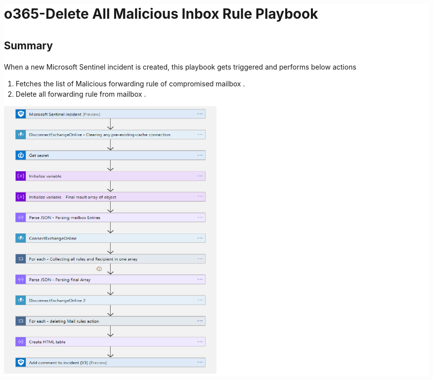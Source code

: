 # o365-Delete All Malicious Inbox Rule Playbook
 ## Summary
 When a new Microsoft Sentinel incident is created, this playbook gets triggered and performs below actions
 1. Fetches the list of Malicious forwarding rule of compromised mailbox .
 2. Delete all forwarding rule from mailbox . 

<img src="./images/o365-DeleteMaliciousInboxRule_light.jpg" width="50%"/><br>
